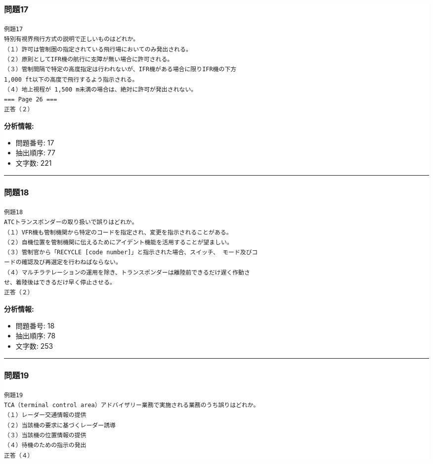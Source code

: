
### 問題17

```
例題17
特別有視界飛行方式の説明で正しいものはどれか。
（１）許可は管制圏の指定されている飛行場においてのみ発出される。
（２）原則としてIFR機の航行に支障が無い場合に許可される。
（３）管制間隔で特定の高度指定は行われないが、IFR機がある場合に限りIFR機の下方
1,000 ft以下の高度で飛行するよう指示される。
（４）地上視程が 1,500 m未満の場合は、絶対に許可が発出されない。
=== Page 26 ===
正答（２）
```

**分析情報:**
- 問題番号: 17
- 抽出順序: 77
- 文字数: 221

---

### 問題18

```
例題18
ATCトランスポンダーの取り扱いで誤りはどれか。
（１）VFR機も管制機関から特定のコードを指定され、変更を指示されることがある。
（２）自機位置を管制機関に伝えるためにアイデント機能を活用することが望ましい。
（３）管制官から「RECYCLE [code number]」と指示された場合、スイッチ、 モード及びコ
ードの確認及び再選定を行わねばならない。
（４）マルチラテレーションの運用を除き、トランスポンダーは離陸前できるだけ遅く作動さ
せ、着陸後はできるだけ早く停止させる。
正答（２）
```

**分析情報:**
- 問題番号: 18
- 抽出順序: 78
- 文字数: 253

---

### 問題19

```
例題19
TCA（terminal control area）アドバイザリー業務で実施される業務のうち誤りはどれか。
（１）レーダー交通情報の提供
（２）当該機の要求に基づくレーダー誘導
（３）当該機の位置情報の提供
（４）待機のための指示の発出
正答（４）
```
